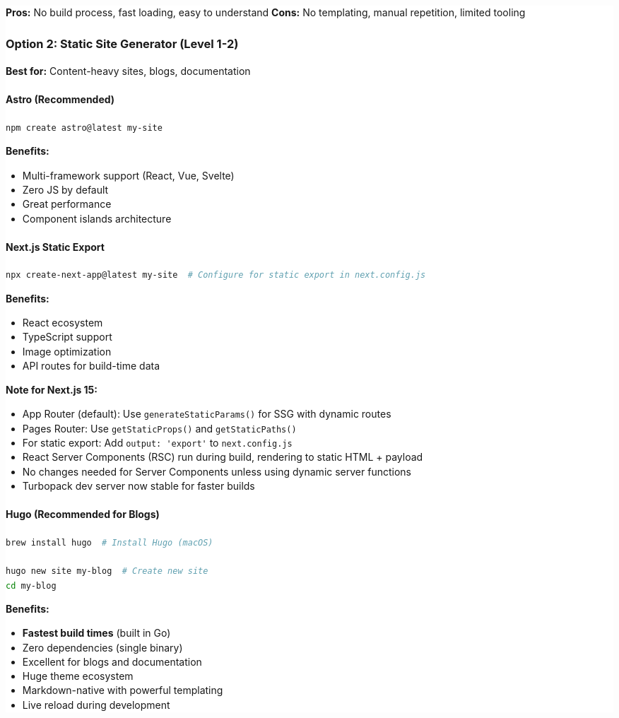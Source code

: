 **Pros:** No build process, fast loading, easy to understand
**Cons:** No templating, manual repetition, limited tooling

### Option 2: Static Site Generator (Level 1-2)

**Best for:** Content-heavy sites, blogs, documentation

#### Astro (Recommended)

```bash
npm create astro@latest my-site
```

**Benefits:**

- Multi-framework support (React, Vue, Svelte)
- Zero JS by default
- Great performance
- Component islands architecture

#### Next.js Static Export

```bash
npx create-next-app@latest my-site  # Configure for static export in next.config.js
```

**Benefits:**

- React ecosystem
- TypeScript support
- Image optimization
- API routes for build-time data

**Note for Next.js 15:**

- App Router (default): Use `generateStaticParams()` for SSG with dynamic routes
- Pages Router: Use `getStaticProps()` and `getStaticPaths()`
- For static export: Add `output: 'export'` to `next.config.js`
- React Server Components (RSC) run during build, rendering to static HTML + payload
- No changes needed for Server Components unless using dynamic server functions
- Turbopack dev server now stable for faster builds

#### Hugo (Recommended for Blogs)

```bash
brew install hugo  # Install Hugo (macOS)

hugo new site my-blog  # Create new site
cd my-blog
```

**Benefits:**

- **Fastest build times** (built in Go)
- Zero dependencies (single binary)
- Excellent for blogs and documentation
- Huge theme ecosystem
- Markdown-native with powerful templating
- Live reload during development
